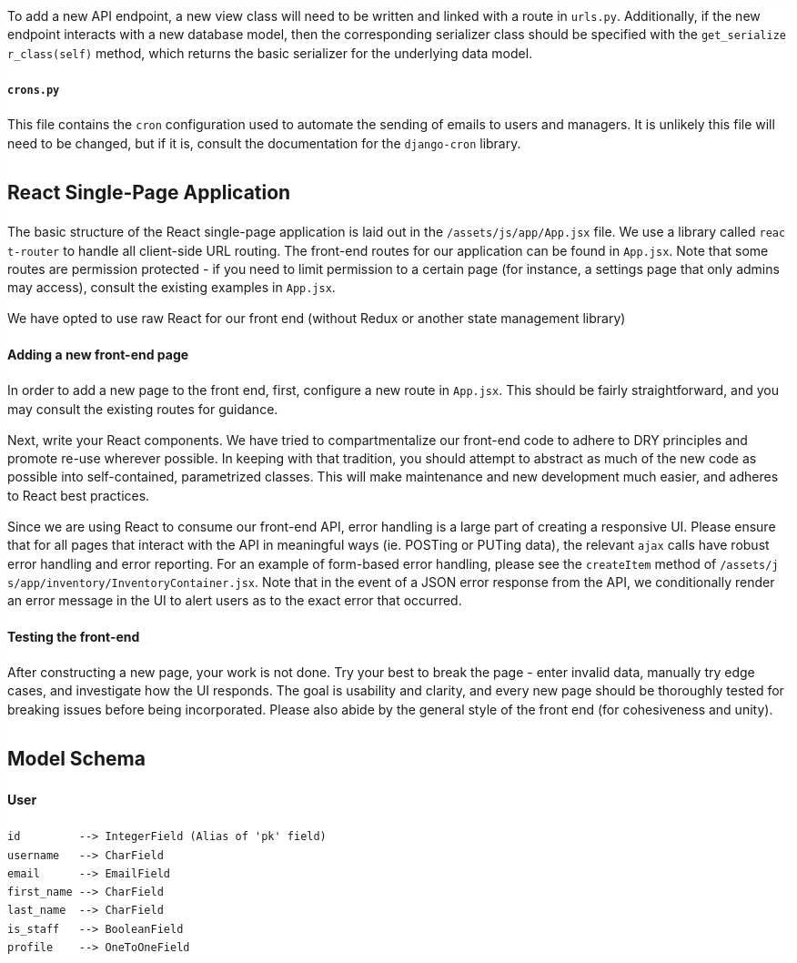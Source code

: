 To add a new API endpoint, a new view class will need to be written and linked with a route in `urls.py`. Additionally, if the new endpoint interacts with a new database model, then the corresponding serializer class should be specified with the `get_serializer_class(self)` method, which returns the basic serializer for the underlying data model.

#### `crons.py`

This file contains the `cron` configuration used to automate the sending of emails to users and managers. It is unlikely this file will need to be changed, but if it is, consult the documentation for the `django-cron` library.


## React Single-Page Application

The basic structure of the React single-page application is laid out in the `/assets/js/app/App.jsx` file. We use a library called `react-router` to handle all client-side URL routing. The front-end routes for our application can be found in `App.jsx`. Note that some routes are permission protected - if you need to limit permission to a certain page (for instance, a settings page that only admins may access), consult the existing examples in `App.jsx`.

We have opted to use raw React for our front end (without Redux or another state management library)

#### Adding a new front-end page

In order to add a new page to the front end, first, configure a new route in `App.jsx`. This should be fairly straightforward, and you may consult the existing routes for guidance.

Next, write your React components. We have tried to compartmentalize our front-end code to adhere to DRY principles and promote re-use wherever possible. In keeping with that tradition, you should attempt to abstract as much of the new code as possible into self-contained, parametrized classes. This will make maintenance and new development much easier, and adheres to React best practices.

Since we are using React to consume our front-end API, error handling is a large part of creating a responsive UI. Please ensure that for all pages that interact with the API in meaningful ways (ie. POSTing or PUTing data), the relevant `ajax` calls have robust error handling and error reporting. For an example of form-based error handling, please see the `createItem` method of `/assets/js/app/inventory/InventoryContainer.jsx`. Note that in the event of a JSON error response from the API, we conditionally render an error message in the UI to alert users as to the exact error that occurred.

#### Testing the front-end

After constructing a new page, your work is not done. Try your best to break the page - enter invalid data, manually try edge cases, and investigate how the UI responds. The goal is usability and clarity, and every new page should be thoroughly tested for breaking issues before being incorporated. Please also abide by the general style of the front end (for cohesiveness and unity).


## Model Schema

#### User
```
id         --> IntegerField (Alias of 'pk' field)
username   --> CharField
email      --> EmailField
first_name --> CharField
last_name  --> CharField
is_staff   --> BooleanField
profile    --> OneToOneField
```
